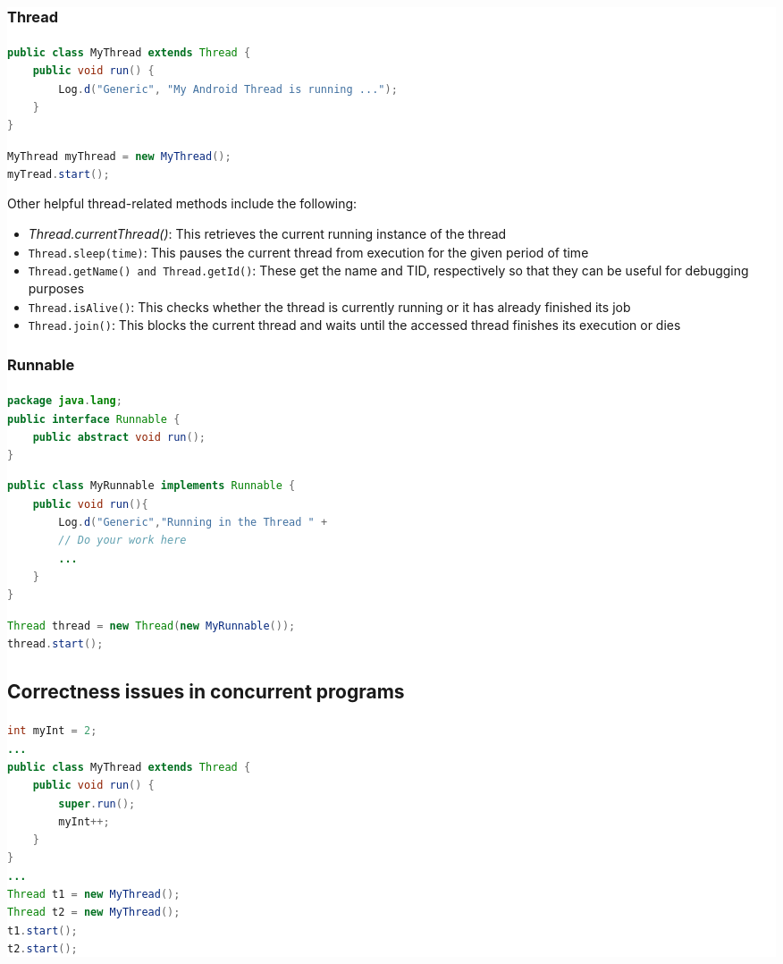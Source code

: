 ### Thread

```java
public class MyThread extends Thread {
    public void run() {
        Log.d("Generic", "My Android Thread is running ...");
    }
}
 ```

 ```java
 MyThread myThread = new MyThread();
 myTread.start();
 ```

Other helpful thread-related methods include the following:

* *Thread.currentThread()*: This retrieves the current running instance of the thread
* `Thread.sleep(time)`: This pauses the current thread from execution for the given period of time
* `Thread.getName() and Thread.getId()`: These get the name and TID, respectively so that they can be useful for debugging purposes
* `Thread.isAlive()`: This checks whether the thread is currently running or it has already finished its job
* `Thread.join()`: This blocks the current thread and waits until the accessed thread finishes its execution or dies

### Runnable

```java
package java.lang;
public interface Runnable {
    public abstract void run();
}
```

```java
public class MyRunnable implements Runnable {
    public void run(){
        Log.d("Generic","Running in the Thread " +
        // Do your work here
        ...
    } 
}
```

```java
Thread thread = new Thread(new MyRunnable());
thread.start();
```

## Correctness issues in concurrent programs

```java
int myInt = 2;
...
public class MyThread extends Thread {
    public void run() {
        super.run();
        myInt++; 
    }
}
...
Thread t1 = new MyThread();
Thread t2 = new MyThread();
t1.start();
t2.start();
```
